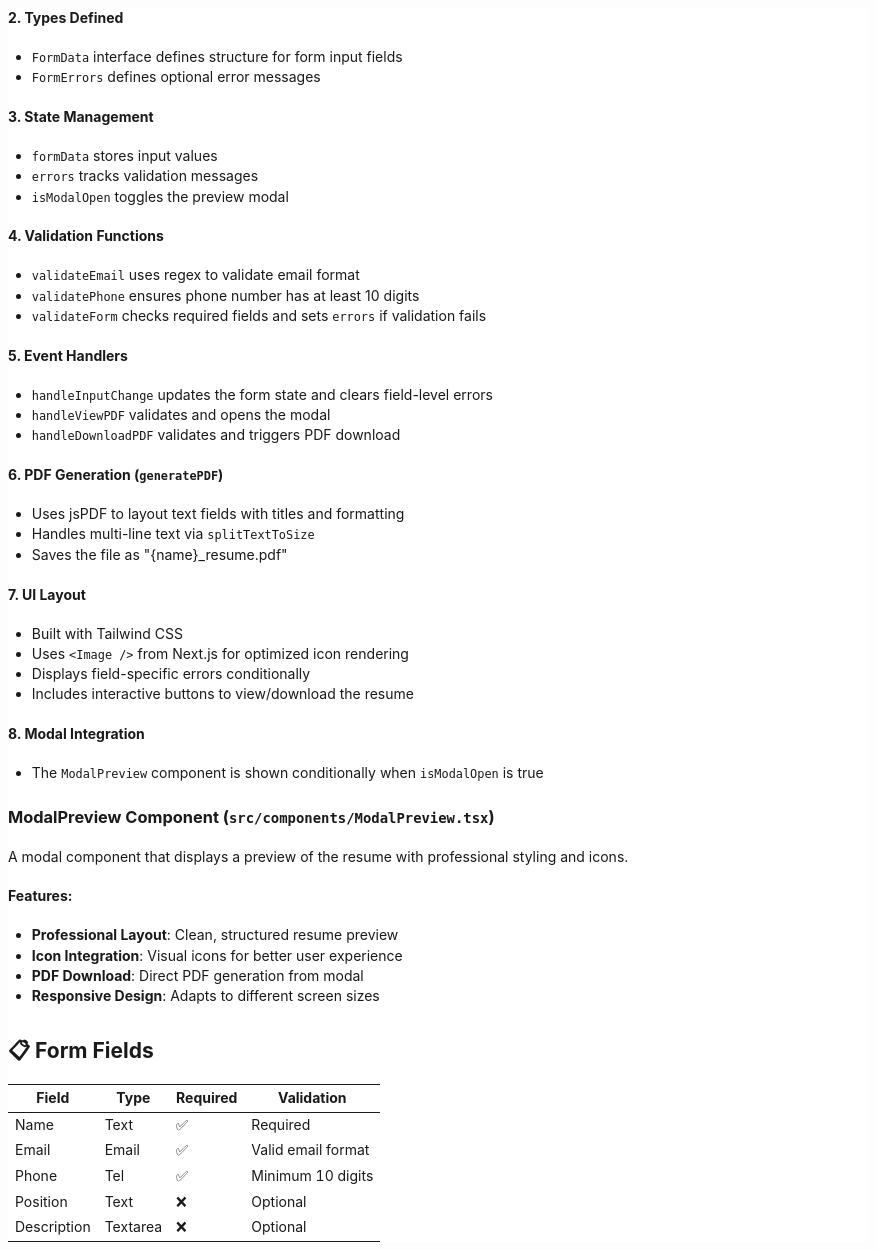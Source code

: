 #### 2. **Types Defined**
- `FormData` interface defines structure for form input fields
- `FormErrors` defines optional error messages

#### 3. **State Management**
- `formData` stores input values
- `errors` tracks validation messages
- `isModalOpen` toggles the preview modal

#### 4. **Validation Functions**
- `validateEmail` uses regex to validate email format
- `validatePhone` ensures phone number has at least 10 digits
- `validateForm` checks required fields and sets `errors` if validation fails

#### 5. **Event Handlers**
- `handleInputChange` updates the form state and clears field-level errors
- `handleViewPDF` validates and opens the modal
- `handleDownloadPDF` validates and triggers PDF download

#### 6. **PDF Generation (`generatePDF`)**
- Uses jsPDF to layout text fields with titles and formatting
- Handles multi-line text via `splitTextToSize`
- Saves the file as "{name}_resume.pdf"

#### 7. **UI Layout**
- Built with Tailwind CSS
- Uses `<Image />` from Next.js for optimized icon rendering
- Displays field-specific errors conditionally
- Includes interactive buttons to view/download the resume

#### 8. **Modal Integration**
- The `ModalPreview` component is shown conditionally when `isModalOpen` is true

### ModalPreview Component (`src/components/ModalPreview.tsx`)

A modal component that displays a preview of the resume with professional styling and icons.

#### Features:
- **Professional Layout**: Clean, structured resume preview
- **Icon Integration**: Visual icons for better user experience
- **PDF Download**: Direct PDF generation from modal
- **Responsive Design**: Adapts to different screen sizes

## 📋 Form Fields

| Field | Type | Required | Validation |
|-------|------|----------|------------|
| Name | Text | ✅ | Required |
| Email | Email | ✅ | Valid email format |
| Phone | Tel | ✅ | Minimum 10 digits |
| Position | Text | ❌ | Optional |
| Description | Textarea | ❌ | Optional |
